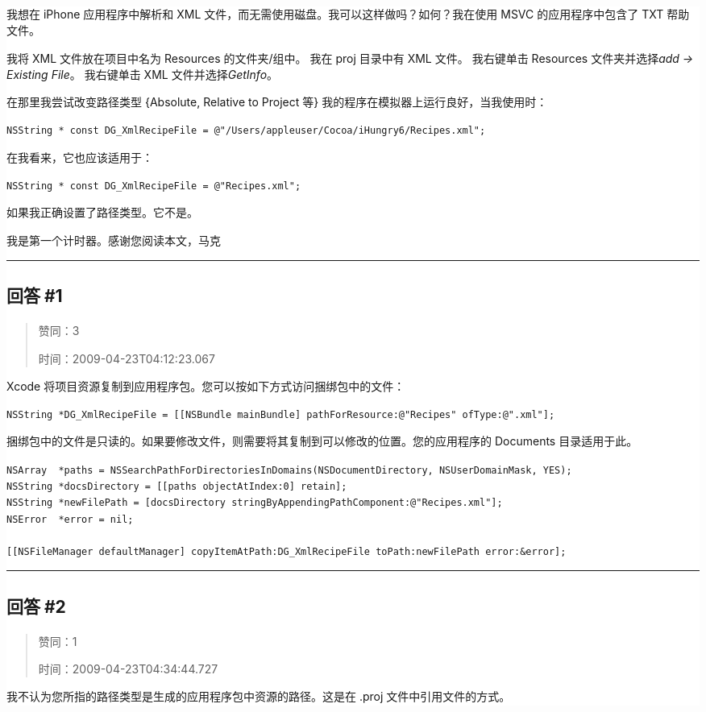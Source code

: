 我想在 iPhone 应用程序中解析和 XML 文件，而无需使用磁盘。我可以这样做吗？如何？我在使用 MSVC 的应用程序中包含了 TXT 帮助文件。

我将 XML 文件放在项目中名为 Resources 的文件夹/组中。
我在 proj 目录中有 XML 文件。
我右键单击 Resources 文件夹并选择*add -> Existing File*。
我右键单击 XML 文件并选择*GetInfo*。

在那里我尝试改变路径类型 {Absolute, Relative to Project 等}
我的程序在模拟器上运行良好，当我使用时：

```
NSString * const DG_XmlRecipeFile = @"/Users/appleuser/Cocoa/iHungry6/Recipes.xml"; 
```

在我看来，它也应该适用于：

```
NSString * const DG_XmlRecipeFile = @"Recipes.xml"; 
```

如果我正确设置了路径类型。它不是。

我是第一个计时器。感谢您阅读本文，马克

* * *

## 回答 #1

> 赞同：3
> 
> 时间：2009-04-23T04:12:23.067

Xcode 将项目资源复制到应用程序包。您可以按如下方式访问捆绑包中的文件：

```
NSString *DG_XmlRecipeFile = [[NSBundle mainBundle] pathForResource:@"Recipes" ofType:@".xml"]; 
```

捆绑包中的文件是只读的。如果要修改文件，则需要将其复制到可以修改的位置。您的应用程序的 Documents 目录适用于此。

```
NSArray  *paths = NSSearchPathForDirectoriesInDomains(NSDocumentDirectory, NSUserDomainMask, YES);
NSString *docsDirectory = [[paths objectAtIndex:0] retain];
NSString *newFilePath = [docsDirectory stringByAppendingPathComponent:@"Recipes.xml"];    
NSError  *error = nil;

[[NSFileManager defaultManager] copyItemAtPath:DG_XmlRecipeFile toPath:newFilePath error:&error]; 
```

* * *

## 回答 #2

> 赞同：1
> 
> 时间：2009-04-23T04:34:44.727

我不认为您所指的路径类型是生成的应用程序包中资源的路径。这是在 .proj 文件中引用文件的方式。
